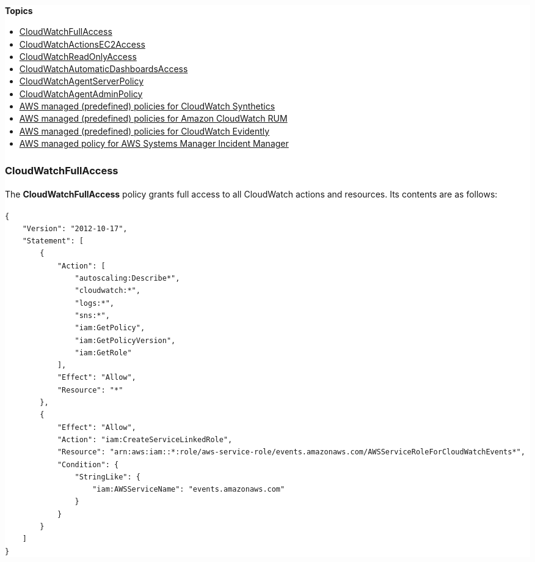 **Topics**
+ [CloudWatchFullAccess](#managed-policies-cloudwatch-CloudWatchFullAccess)
+ [CloudWatchActionsEC2Access](#managed-policies-cloudwatch-CloudWatchActionsEC2Access)
+ [CloudWatchReadOnlyAccess](#managed-policies-cloudwatch-CloudWatchReadOnlyAccess)
+ [CloudWatchAutomaticDashboardsAccess](#managed-policies-cloudwatch-CloudWatch-CloudWatchAutomaticDashboardsAccess)
+ [CloudWatchAgentServerPolicy](#managed-policies-cloudwatch-CloudWatchAgentServerPolicy)
+ [CloudWatchAgentAdminPolicy](#managed-policies-cloudwatch-CloudWatchAgentAdminPolicy)
+ [AWS managed \(predefined\) policies for CloudWatch Synthetics](#managed-policies-cloudwatch-canaries)
+ [AWS managed \(predefined\) policies for Amazon CloudWatch RUM](#managed-policies-cloudwatch-RUM)
+ [AWS managed \(predefined\) policies for CloudWatch Evidently](#managed-policies-cloudwatch-evidently)
+ [AWS managed policy for AWS Systems Manager Incident Manager](#managed-policies-cloudwatch-incident-manager)

### CloudWatchFullAccess<a name="managed-policies-cloudwatch-CloudWatchFullAccess"></a>

The **CloudWatchFullAccess** policy grants full access to all CloudWatch actions and resources\. Its contents are as follows:

```
{
    "Version": "2012-10-17",
    "Statement": [
        {
            "Action": [
                "autoscaling:Describe*",
                "cloudwatch:*",
                "logs:*",
                "sns:*",
                "iam:GetPolicy",
                "iam:GetPolicyVersion",
                "iam:GetRole"
            ],
            "Effect": "Allow",
            "Resource": "*"
        },
        {
            "Effect": "Allow",
            "Action": "iam:CreateServiceLinkedRole",
            "Resource": "arn:aws:iam::*:role/aws-service-role/events.amazonaws.com/AWSServiceRoleForCloudWatchEvents*",
            "Condition": {
                "StringLike": {
                    "iam:AWSServiceName": "events.amazonaws.com"
                }
            }
        }
    ]
}
```
